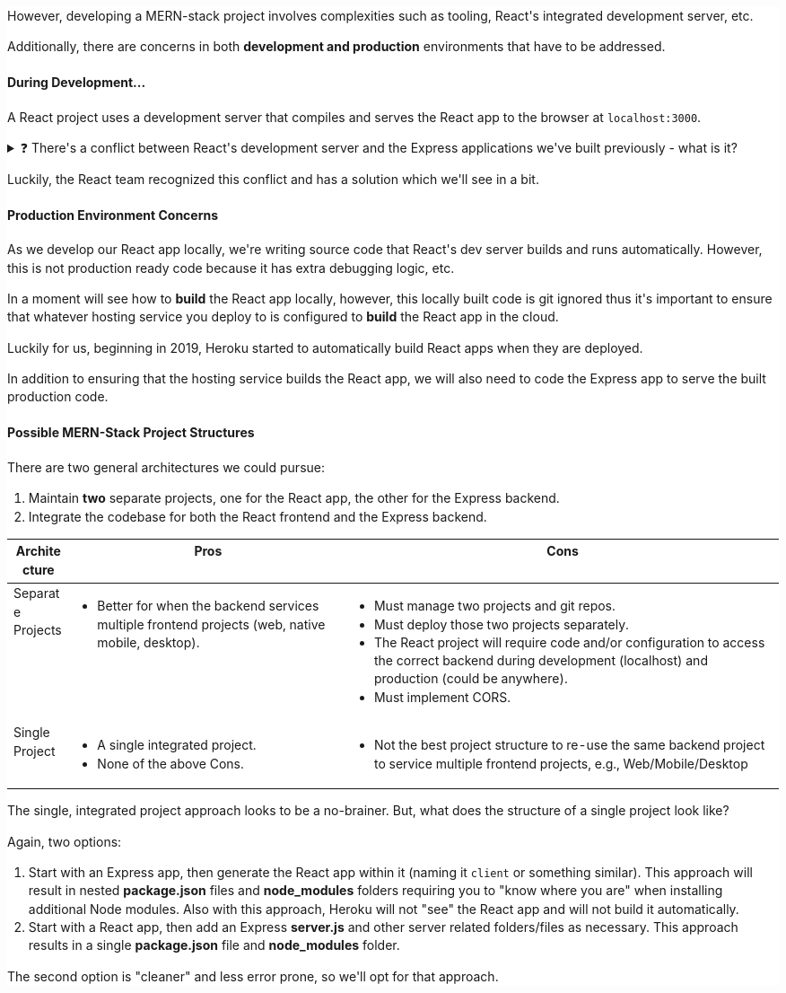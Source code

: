 However, developing a MERN-stack project involves complexities such as tooling, React's integrated development server, etc.

Additionally, there are concerns in both **development and production** environments that have to be addressed.

#### During Development...

A React project uses a development server that compiles and serves the React app to the browser at `localhost:3000`.

<details><summary>❓ There's a conflict between React's development server and the Express applications we've built previously - what is it?</summary></details>

Luckily, the React team recognized this conflict and has a solution which we'll see in a bit.

#### Production Environment Concerns

As we develop our React app locally, we're writing source code that React's dev server builds and runs automatically.  However, this is not production ready code because it has extra debugging logic, etc.

In a moment will see how to **build** the React app locally, however, this locally built code is git ignored thus it's important to ensure that whatever hosting service you deploy to is configured to **build** the React app in the cloud.

Luckily for us, beginning in 2019, Heroku started to automatically build React apps when they are deployed.

In addition to ensuring that the hosting service builds the React app, we will also need to code the Express app to serve the built production code.

#### Possible MERN-Stack Project Structures

There are two general architectures we could pursue:

1. Maintain **two** separate projects, one for the React app, the other for the Express backend.
2. Integrate the codebase for both the React frontend and the Express backend.

| Architecture | Pros | Cons |
| --- | --- | --- |
| Separate Projects | <ul><li>Better for when the backend services multiple frontend projects (web, native mobile, desktop).</li></ul> | <ul><li>Must manage two projects and git repos.</li><li>Must deploy those two projects separately.</li><li>The React project will require code and/or configuration to access the correct backend during development (localhost) and production (could be anywhere).</li><li>Must implement CORS.</li></ul> |
| Single Project | <ul><li>A single integrated project.</li><li>None of the above Cons.</li></ul> | <ul><li>Not the best project structure to re-use the same backend project to service multiple frontend projects, e.g., Web/Mobile/Desktop</li></ul> |

The single, integrated project approach looks to be a no-brainer. But, what does the structure of a single project look like?

Again, two options:

1. Start with an Express app, then generate the React app within it (naming it `client` or something similar). This approach will result in nested **package.json** files and **node_modules** folders requiring you to "know where you are" when installing additional Node modules. Also with this approach, Heroku will not "see" the React app and will not build it automatically.
2. Start with a React app, then add an Express **server.js** and other server related folders/files as necessary. This approach results in a single **package.json** file and **node_modules** folder.

The second option is "cleaner" and less error prone, so we'll opt for that approach.
